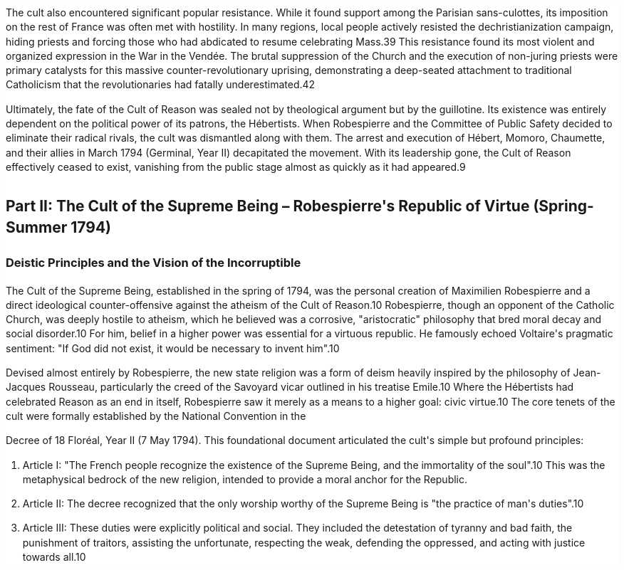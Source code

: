The cult also encountered significant popular resistance. While it found support among the Parisian sans-culottes, its imposition on the rest of France was often met with hostility. In many regions, local people actively resisted the dechristianization campaign, hiding priests and forcing those who had abdicated to resume celebrating Mass.39 This resistance found its most violent and organized expression in the War in the Vendée. The brutal suppression of the Church and the execution of non-juring priests were primary catalysts for this massive counter-revolutionary uprising, demonstrating a deep-seated attachment to traditional Catholicism that the revolutionaries had fatally underestimated.42

Ultimately, the fate of the Cult of Reason was sealed not by theological argument but by the guillotine. Its existence was entirely dependent on the political power of its patrons, the Hébertists. When Robespierre and the Committee of Public Safety decided to eliminate their radical rivals, the cult was dismantled along with them. The arrest and execution of Hébert, Momoro, Chaumette, and their allies in March 1794 (Germinal, Year II) decapitated the movement. With its leadership gone, the Cult of Reason effectively ceased to exist, vanishing from the public stage almost as quickly as it had appeared.9

  

## Part II: The Cult of the Supreme Being – Robespierre's Republic of Virtue (Spring-Summer 1794)

  
  

### Deistic Principles and the Vision of the Incorruptible

  

The Cult of the Supreme Being, established in the spring of 1794, was the personal creation of Maximilien Robespierre and a direct ideological counter-offensive against the atheism of the Cult of Reason.10 Robespierre, though an opponent of the Catholic Church, was deeply hostile to atheism, which he believed was a corrosive, "aristocratic" philosophy that bred moral decay and social disorder.10 For him, belief in a higher power was essential for a virtuous republic. He famously echoed Voltaire's pragmatic sentiment: "If God did not exist, it would be necessary to invent him".10

Devised almost entirely by Robespierre, the new state religion was a form of deism heavily inspired by the philosophy of Jean-Jacques Rousseau, particularly the creed of the Savoyard vicar outlined in his treatise Emile.10 Where the Hébertists had celebrated Reason as an end in itself, Robespierre saw it merely as a means to a higher goal: civic virtue.10 The core tenets of the cult were formally established by the National Convention in the

Decree of 18 Floréal, Year II (7 May 1794). This foundational document articulated the cult's simple but profound principles:

1. Article I: "The French people recognize the existence of the Supreme Being, and the immortality of the soul".10 This was the metaphysical bedrock of the new religion, intended to provide a moral anchor for the Republic.
    
2. Article II: The decree recognized that the only worship worthy of the Supreme Being is "the practice of man's duties".10
    
3. Article III: These duties were explicitly political and social. They included the detestation of tyranny and bad faith, the punishment of traitors, assisting the unfortunate, respecting the weak, defending the oppressed, and acting with justice towards all.10
    

